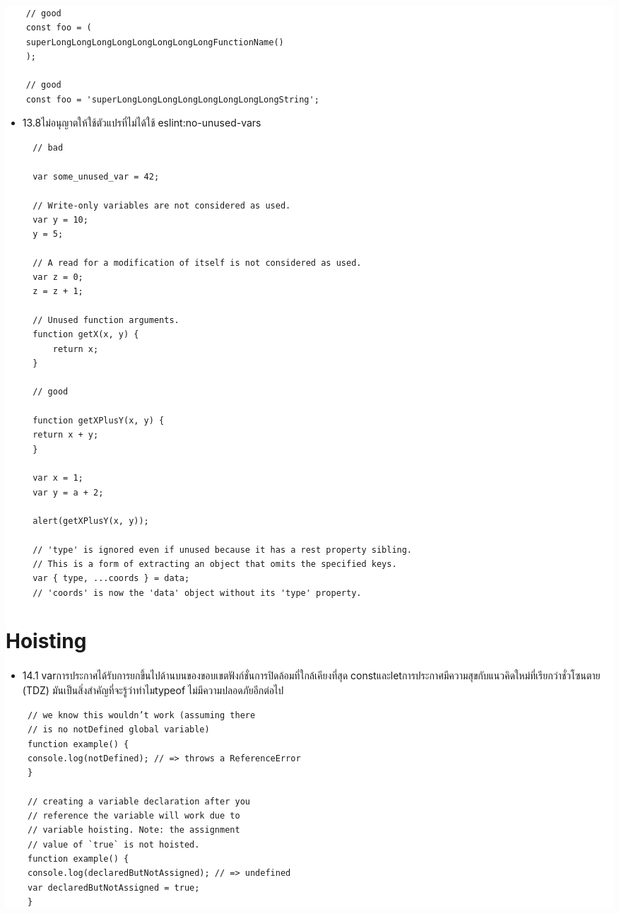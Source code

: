         // good
        const foo = (
        superLongLongLongLongLongLongLongLongFunctionName()
        );

        // good
        const foo = 'superLongLongLongLongLongLongLongLongString';  

* 13.8ไม่อนุญาตให้ใช้ตัวแปรที่ไม่ได้ใช้ eslint:no-unused-vars  

        // bad

        var some_unused_var = 42;

        // Write-only variables are not considered as used.
        var y = 10;
        y = 5;

        // A read for a modification of itself is not considered as used.
        var z = 0;
        z = z + 1;

        // Unused function arguments.
        function getX(x, y) {
            return x;
        }

        // good

        function getXPlusY(x, y) {
        return x + y;
        }

        var x = 1;
        var y = a + 2;

        alert(getXPlusY(x, y));

        // 'type' is ignored even if unused because it has a rest property sibling.
        // This is a form of extracting an object that omits the specified keys.
        var { type, ...coords } = data;
        // 'coords' is now the 'data' object without its 'type' property.  

 # Hoisting  
 * 14.1 varการประกาศได้รับการยกขึ้นไปด้านบนของขอบเขตฟังก์ชั่นการปิดล้อมที่ใกล้เคียงที่สุด constและletการประกาศมีความสุขกับแนวคิดใหม่ที่เรียกว่าชั่วโซนตาย (TDZ) มันเป็นสิ่งสำคัญที่จะรู้ว่าทำไมtypeof ไม่มีความปลอดภัยอีกต่อไป  

        // we know this wouldn’t work (assuming there
        // is no notDefined global variable)
        function example() {
        console.log(notDefined); // => throws a ReferenceError
        }

        // creating a variable declaration after you
        // reference the variable will work due to
        // variable hoisting. Note: the assignment
        // value of `true` is not hoisted.
        function example() {
        console.log(declaredButNotAssigned); // => undefined
        var declaredButNotAssigned = true;
        }
